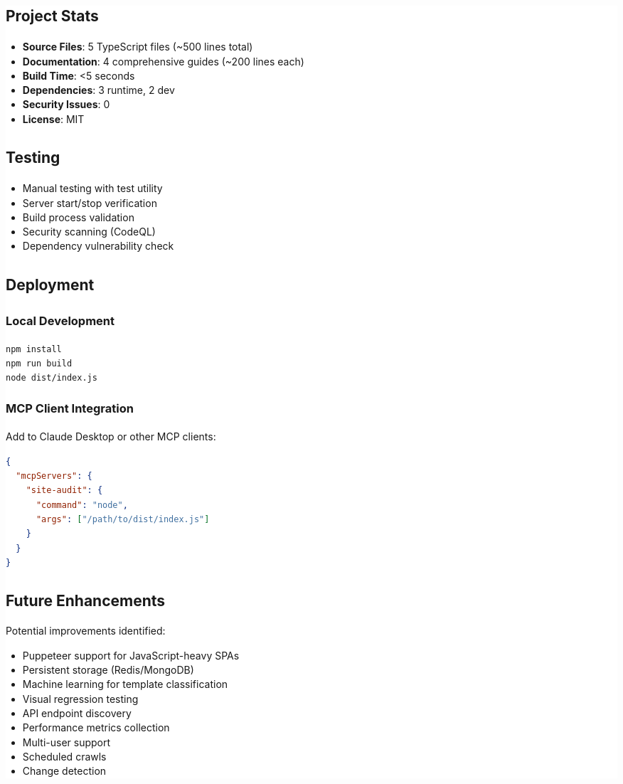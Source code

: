 ## Project Stats

- **Source Files**: 5 TypeScript files (~500 lines total)
- **Documentation**: 4 comprehensive guides (~200 lines each)
- **Build Time**: <5 seconds
- **Dependencies**: 3 runtime, 2 dev
- **Security Issues**: 0
- **License**: MIT

## Testing

- Manual testing with test utility
- Server start/stop verification
- Build process validation
- Security scanning (CodeQL)
- Dependency vulnerability check

## Deployment

### Local Development
```bash
npm install
npm run build
node dist/index.js
```

### MCP Client Integration
Add to Claude Desktop or other MCP clients:
```json
{
  "mcpServers": {
    "site-audit": {
      "command": "node",
      "args": ["/path/to/dist/index.js"]
    }
  }
}
```

## Future Enhancements

Potential improvements identified:
- Puppeteer support for JavaScript-heavy SPAs
- Persistent storage (Redis/MongoDB)
- Machine learning for template classification
- Visual regression testing
- API endpoint discovery
- Performance metrics collection
- Multi-user support
- Scheduled crawls
- Change detection
